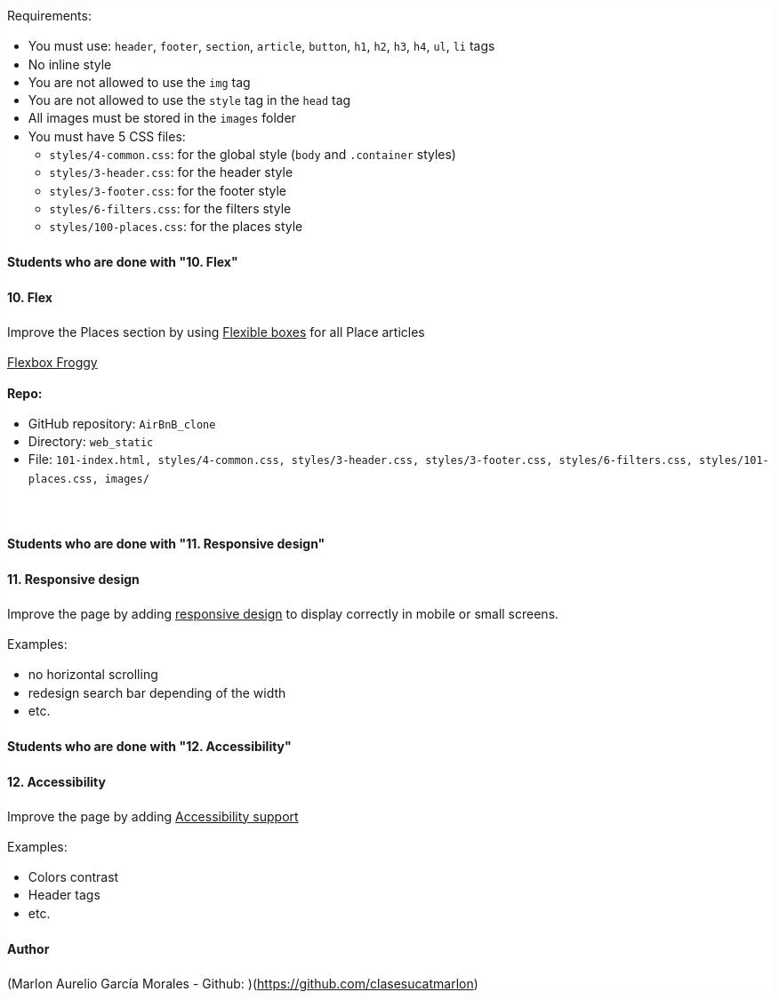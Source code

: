 Requirements:

* You must use: `header`, `footer`, `section`, `article`, `button`, `h1`, `h2`, `h3`, `h4`, `ul`, `li` tags
* No inline style
* You are not allowed to use the `img` tag
* You are not allowed to use the `style` tag in the `head` tag
* All images must be stored in the `images` folder
* You must have 5 CSS files:
  - `styles/4-common.css`: for the global style (`body` and `.container` styles)
  - `styles/3-header.css`: for the header style
  - `styles/3-footer.css`: for the footer style
  - `styles/6-filters.css`: for the filters style
  - `styles/100-places.css`: for the places style


#### Students who are done with "10. Flex"

#### 10. Flex

Improve the Places section by using [Flexible boxes](https://intranet.hbtn.io/rltoken/iWCCAF3UJiWOxZSxfYgTcA "Flexible boxes") for all Place articles

[Flexbox Froggy](https://intranet.hbtn.io/rltoken/JTj6cB7uIlBNtNdwmSQfRw "Flexbox Froggy")

**Repo:**

* GitHub repository: `AirBnB_clone`
* Directory: `web_static`
* File: `101-index.html, styles/4-common.css, styles/3-header.css, styles/3-footer.css, styles/6-filters.css, styles/101-places.css, images/`

<br>

#### Students who are done with "11. Responsive design"

#### 11. Responsive design

Improve the page by adding [responsive design](https://intranet.hbtn.io/rltoken/oweKsB-d77ReXJTI4XwMSg "responsive design") to display correctly in mobile or small screens.

Examples:

* no horizontal scrolling
* redesign search bar depending of the width
* etc.



#### Students who are done with "12. Accessibility"

#### 12. Accessibility


Improve the page by adding [Accessibility support](https://intranet.hbtn.io/rltoken/2bDrPiPz7YQx0Vx8IYN14w "Accessibility support")

Examples:

* Colors contrast
* Header tags
* etc.


#### Author  
(Marlon Aurelio García Morales - Github: )(https://github.com/clasesucatmarlon)

